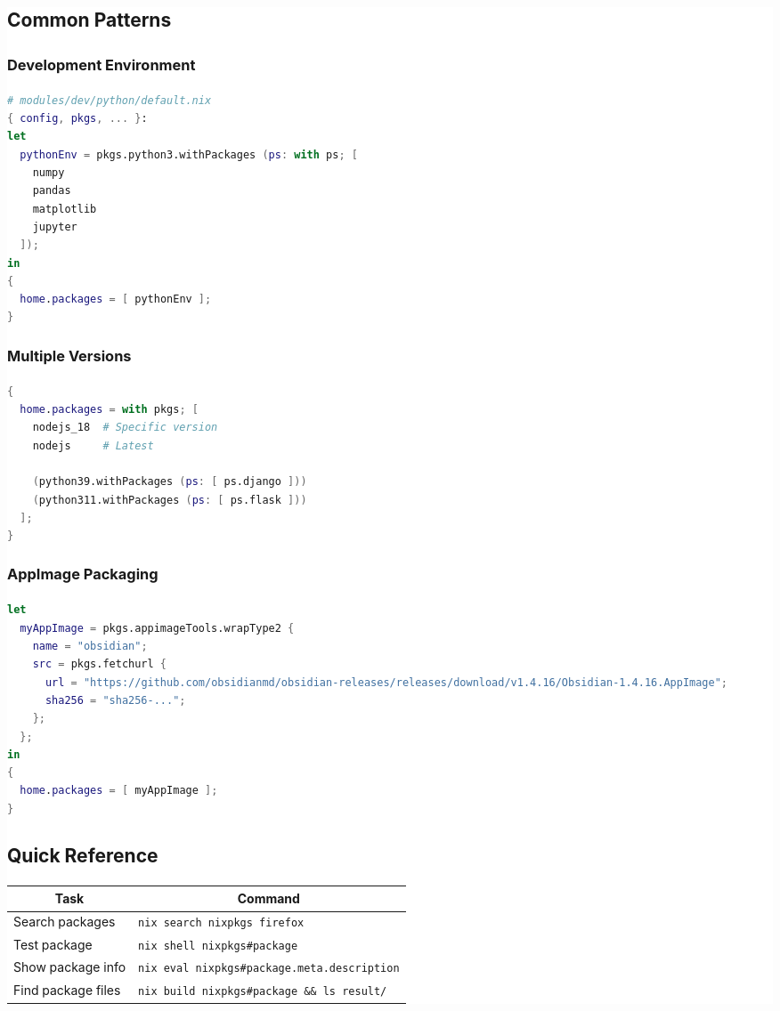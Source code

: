 ## Common Patterns

### Development Environment

```nix
# modules/dev/python/default.nix
{ config, pkgs, ... }:
let
  pythonEnv = pkgs.python3.withPackages (ps: with ps; [
    numpy
    pandas
    matplotlib
    jupyter
  ]);
in
{
  home.packages = [ pythonEnv ];
}
```

### Multiple Versions

```nix
{
  home.packages = with pkgs; [
    nodejs_18  # Specific version
    nodejs     # Latest

    (python39.withPackages (ps: [ ps.django ]))
    (python311.withPackages (ps: [ ps.flask ]))
  ];
}
```

### AppImage Packaging

```nix
let
  myAppImage = pkgs.appimageTools.wrapType2 {
    name = "obsidian";
    src = pkgs.fetchurl {
      url = "https://github.com/obsidianmd/obsidian-releases/releases/download/v1.4.16/Obsidian-1.4.16.AppImage";
      sha256 = "sha256-...";
    };
  };
in
{
  home.packages = [ myAppImage ];
}
```

## Quick Reference

| Task | Command |
|------|---------|
| Search packages | `nix search nixpkgs firefox` |
| Test package | `nix shell nixpkgs#package` |
| Show package info | `nix eval nixpkgs#package.meta.description` |
| Find package files | `nix build nixpkgs#package && ls result/` |
